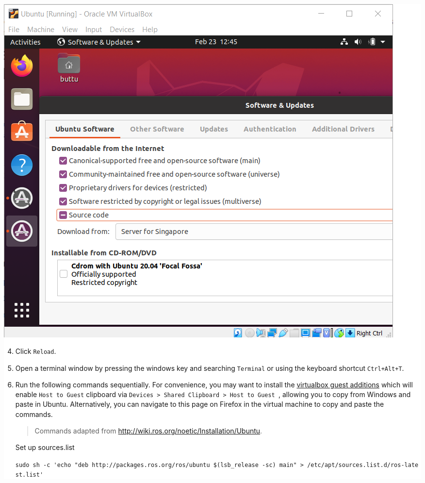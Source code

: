    ![software and updates](media/software_and_updates.png)

4. Click `Reload`.

5. Open a terminal window by pressing the windows key and searching `Terminal` or using the keyboard shortcut `Ctrl+Alt+T`.

6. Run the following commands sequentially. For convenience, you may want to install the [virtualbox guest additions]((#6-install-virtualbox-guest-additions-optional)) which will enable `Host to Guest` clipboard via `Devices > Shared Clipboard > Host to Guest `, allowing you to copy from Windows and paste in Ubuntu. Alternatively, you can navigate to this page on Firefox in the virtual machine to copy and paste the commands.

    > Commands adapted from http://wiki.ros.org/noetic/Installation/Ubuntu.

    Set up sources.list
    
    ```
    sudo sh -c 'echo "deb http://packages.ros.org/ros/ubuntu $(lsb_release -sc) main" > /etc/apt/sources.list.d/ros-latest.list'
    ```
    